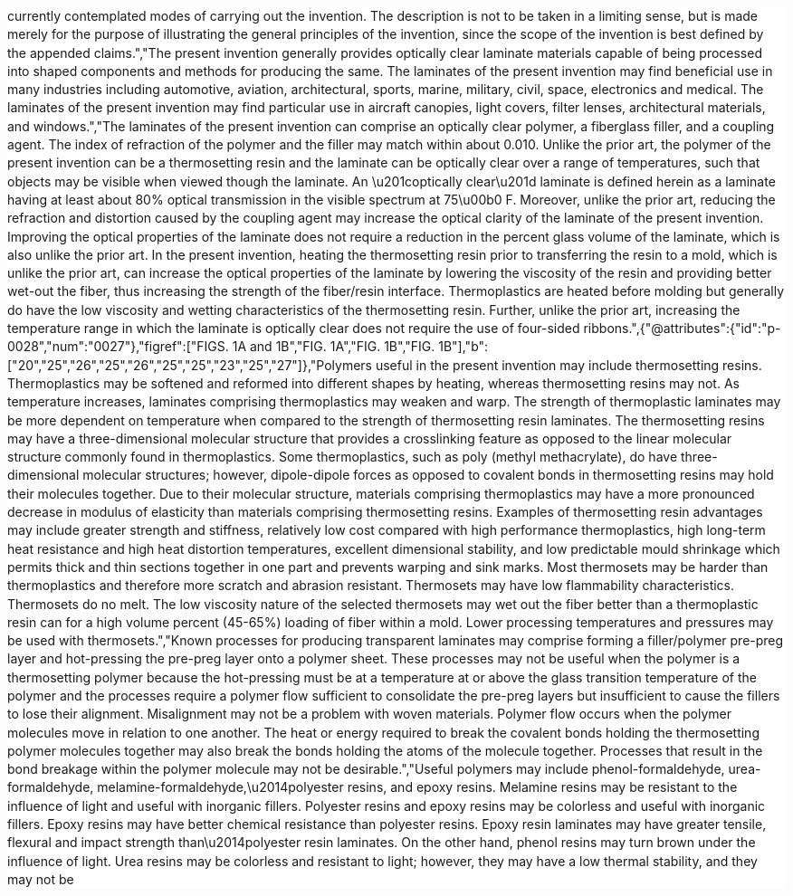 currently contemplated modes of carrying out the invention. The description is not to be taken in a limiting sense, but is made merely for the purpose of illustrating the general principles of the invention, since the scope of the invention is best defined by the appended claims.","The present invention generally provides optically clear laminate materials capable of being processed into shaped components and methods for producing the same. The laminates of the present invention may find beneficial use in many industries including automotive, aviation, architectural, sports, marine, military, civil, space, electronics and medical. The laminates of the present invention may find particular use in aircraft canopies, light covers, filter lenses, architectural materials, and windows.","The laminates of the present invention can comprise an optically clear polymer, a fiberglass filler, and a coupling agent. The index of refraction of the polymer and the filler may match within about 0.010. Unlike the prior art, the polymer of the present invention can be a thermosetting resin and the laminate can be optically clear over a range of temperatures, such that objects may be visible when viewed though the laminate. An \u201coptically clear\u201d laminate is defined herein as a laminate having at least about 80% optical transmission in the visible spectrum at 75\u00b0 F. Moreover, unlike the prior art, reducing the refraction and distortion caused by the coupling agent may increase the optical clarity of the laminate of the present invention. Improving the optical properties of the laminate does not require a reduction in the percent glass volume of the laminate, which is also unlike the prior art. In the present invention, heating the thermosetting resin prior to transferring the resin to a mold, which is unlike the prior art, can increase the optical properties of the laminate by lowering the viscosity of the resin and providing better wet-out the fiber, thus increasing the strength of the fiber\/resin interface. Thermoplastics are heated before molding but generally do have the low viscosity and wetting characteristics of the thermosetting resin. Further, unlike the prior art, increasing the temperature range in which the laminate is optically clear does not require the use of four-sided ribbons.",{"@attributes":{"id":"p-0028","num":"0027"},"figref":["FIGS. 1A and 1B","FIG. 1A","FIG. 1B","FIG. 1B"],"b":["20","25","26","25","26","25","25","23","25","27"]},"Polymers  useful in the present invention may include thermosetting resins. Thermoplastics may be softened and reformed into different shapes by heating, whereas thermosetting resins may not. As temperature increases, laminates comprising thermoplastics may weaken and warp. The strength of thermoplastic laminates may be more dependent on temperature when compared to the strength of thermosetting resin laminates. The thermosetting resins may have a three-dimensional molecular structure that provides a crosslinking feature as opposed to the linear molecular structure commonly found in thermoplastics. Some thermoplastics, such as poly (methyl methacrylate), do have three-dimensional molecular structures; however, dipole-dipole forces as opposed to covalent bonds in thermosetting resins may hold their molecules together. Due to their molecular structure, materials comprising thermoplastics may have a more pronounced decrease in modulus of elasticity than materials comprising thermosetting resins. Examples of thermosetting resin advantages may include greater strength and stiffness, relatively low cost compared with high performance thermoplastics, high long-term heat resistance and high heat distortion temperatures, excellent dimensional stability, and low predictable mould shrinkage which permits thick and thin sections together in one part and prevents warping and sink marks. Most thermosets may be harder than thermoplastics and therefore more scratch and abrasion resistant. Thermosets may have low flammability characteristics. Thermosets do no melt. The low viscosity nature of the selected thermosets may wet out the fiber better than a thermoplastic resin can for a high volume percent (45-65%) loading of fiber within a mold. Lower processing temperatures and pressures may be used with thermosets.","Known processes for producing transparent laminates may comprise forming a filler\/polymer pre-preg layer and hot-pressing the pre-preg layer onto a polymer sheet. These processes may not be useful when the polymer is a thermosetting polymer because the hot-pressing must be at a temperature at or above the glass transition temperature of the polymer and the processes require a polymer flow sufficient to consolidate the pre-preg layers but insufficient to cause the fillers to lose their alignment. Misalignment may not be a problem with woven materials. Polymer flow occurs when the polymer molecules move in relation to one another. The heat or energy required to break the covalent bonds holding the thermosetting polymer molecules together may also break the bonds holding the atoms of the molecule together. Processes that result in the bond breakage within the polymer molecule may not be desirable.","Useful polymers  may include phenol-formaldehyde, urea-formaldehyde, melamine-formaldehyde,\u2014polyester resins, and epoxy resins. Melamine resins may be resistant to the influence of light and useful with inorganic fillers. Polyester resins and epoxy resins may be colorless and useful with inorganic fillers. Epoxy resins may have better chemical resistance than polyester resins. Epoxy resin laminates may have greater tensile, flexural and impact strength than\u2014polyester resin laminates. On the other hand, phenol resins may turn brown under the influence of light. Urea resins may be colorless and resistant to light; however, they may have a low thermal stability, and they may not be